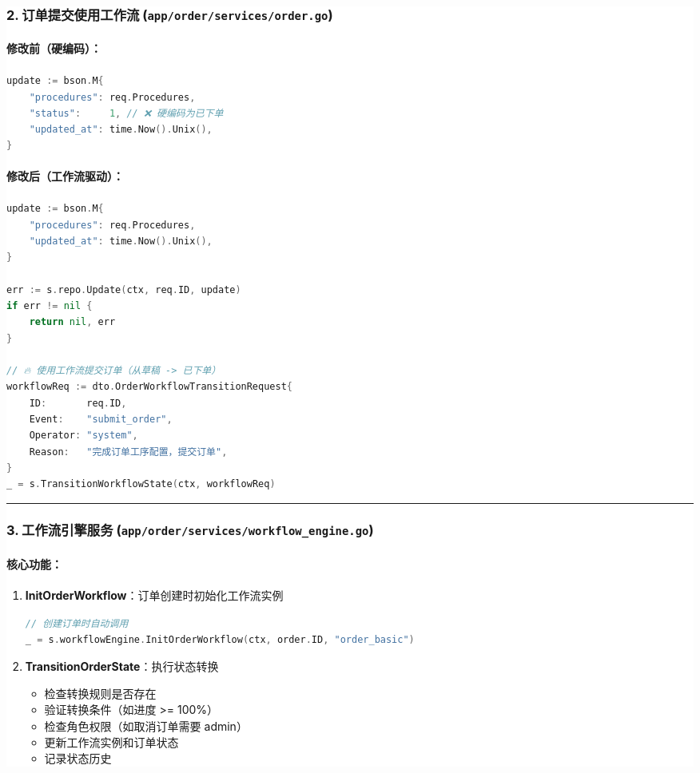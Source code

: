 ### **2. 订单提交使用工作流** (`app/order/services/order.go`)

#### **修改前（硬编码）：**
```go
update := bson.M{
    "procedures": req.Procedures,
    "status":     1, // ❌ 硬编码为已下单
    "updated_at": time.Now().Unix(),
}
```

#### **修改后（工作流驱动）：**
```go
update := bson.M{
    "procedures": req.Procedures,
    "updated_at": time.Now().Unix(),
}

err := s.repo.Update(ctx, req.ID, update)
if err != nil {
    return nil, err
}

// 🔥 使用工作流提交订单（从草稿 -> 已下单）
workflowReq := dto.OrderWorkflowTransitionRequest{
    ID:       req.ID,
    Event:    "submit_order",
    Operator: "system",
    Reason:   "完成订单工序配置，提交订单",
}
_ = s.TransitionWorkflowState(ctx, workflowReq)
```

---

### **3. 工作流引擎服务** (`app/order/services/workflow_engine.go`)

#### **核心功能：**

1. **InitOrderWorkflow**：订单创建时初始化工作流实例
   ```go
   // 创建订单时自动调用
   _ = s.workflowEngine.InitOrderWorkflow(ctx, order.ID, "order_basic")
   ```

2. **TransitionOrderState**：执行状态转换
   - 检查转换规则是否存在
   - 验证转换条件（如进度 >= 100%）
   - 检查角色权限（如取消订单需要 admin）
   - 更新工作流实例和订单状态
   - 记录状态历史

